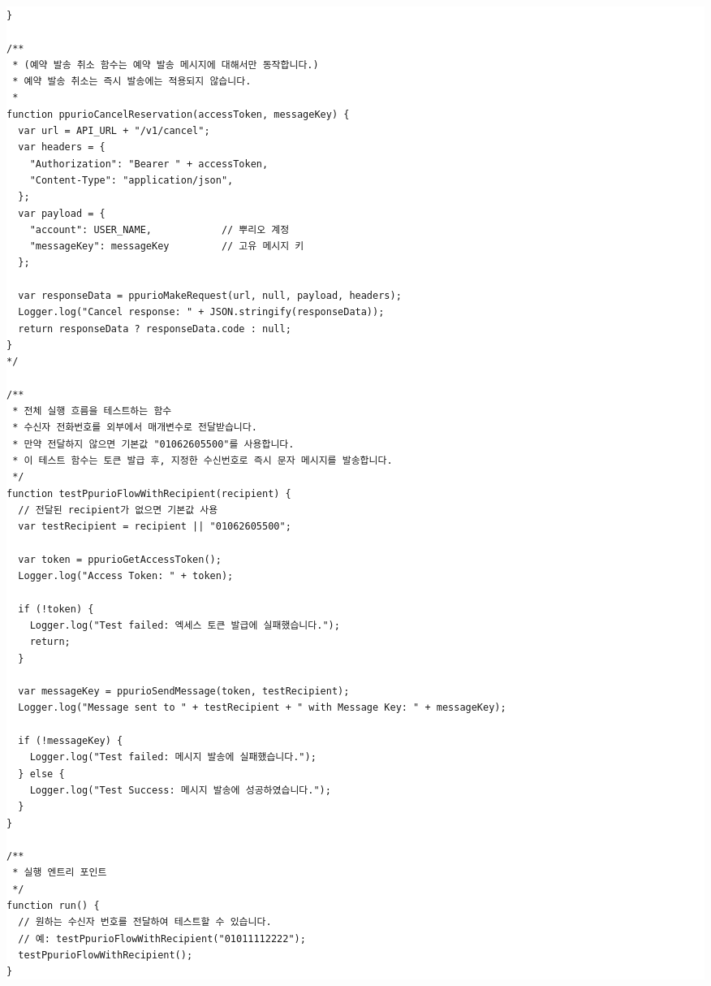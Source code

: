 ```
}

/**
 * (예약 발송 취소 함수는 예약 발송 메시지에 대해서만 동작합니다.)
 * 예약 발송 취소는 즉시 발송에는 적용되지 않습니다.
 *
function ppurioCancelReservation(accessToken, messageKey) {
  var url = API_URL + "/v1/cancel";
  var headers = {
    "Authorization": "Bearer " + accessToken,
    "Content-Type": "application/json",
  };
  var payload = {
    "account": USER_NAME,            // 뿌리오 계정
    "messageKey": messageKey         // 고유 메시지 키
  };

  var responseData = ppurioMakeRequest(url, null, payload, headers);
  Logger.log("Cancel response: " + JSON.stringify(responseData));
  return responseData ? responseData.code : null;
}
*/

/**
 * 전체 실행 흐름을 테스트하는 함수
 * 수신자 전화번호를 외부에서 매개변수로 전달받습니다.
 * 만약 전달하지 않으면 기본값 "01062605500"를 사용합니다.
 * 이 테스트 함수는 토큰 발급 후, 지정한 수신번호로 즉시 문자 메시지를 발송합니다.
 */
function testPpurioFlowWithRecipient(recipient) {
  // 전달된 recipient가 없으면 기본값 사용
  var testRecipient = recipient || "01062605500";
  
  var token = ppurioGetAccessToken();
  Logger.log("Access Token: " + token);
  
  if (!token) {
    Logger.log("Test failed: 엑세스 토큰 발급에 실패했습니다.");
    return;
  }
  
  var messageKey = ppurioSendMessage(token, testRecipient);
  Logger.log("Message sent to " + testRecipient + " with Message Key: " + messageKey);
  
  if (!messageKey) {
    Logger.log("Test failed: 메시지 발송에 실패했습니다.");
  } else {
    Logger.log("Test Success: 메시지 발송에 성공하였습니다.");
  }
}

/**
 * 실행 엔트리 포인트
 */
function run() {
  // 원하는 수신자 번호를 전달하여 테스트할 수 있습니다.
  // 예: testPpurioFlowWithRecipient("01011112222");
  testPpurioFlowWithRecipient();
}
```
